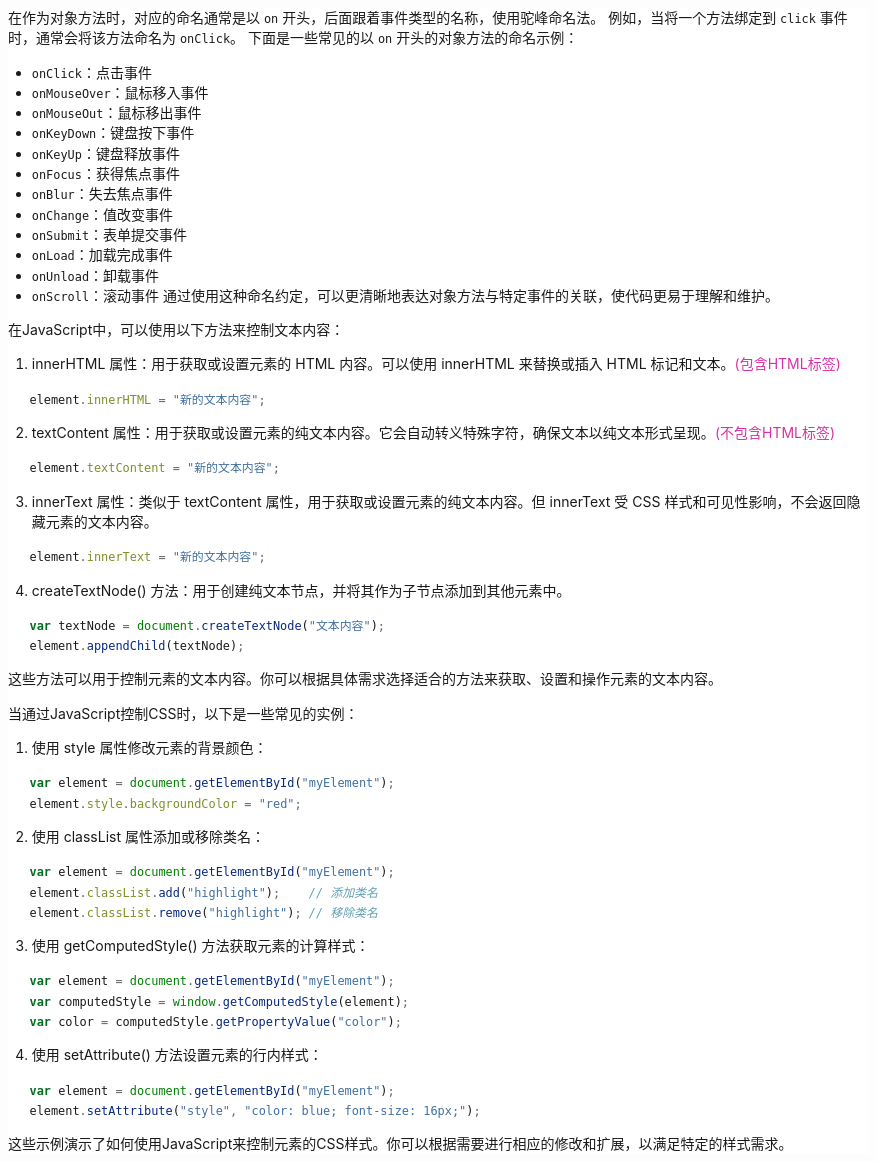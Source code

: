 在作为对象方法时，对应的命名通常是以 `on` 开头，后面跟着事件类型的名称，使用驼峰命名法。
例如，当将一个方法绑定到 `click` 事件时，通常会将该方法命名为 `onClick`。
下面是一些常见的以 `on` 开头的对象方法的命名示例：
- `onClick`：点击事件
- `onMouseOver`：鼠标移入事件
- `onMouseOut`：鼠标移出事件
- `onKeyDown`：键盘按下事件
- `onKeyUp`：键盘释放事件
- `onFocus`：获得焦点事件
- `onBlur`：失去焦点事件
- `onChange`：值改变事件
- `onSubmit`：表单提交事件
- `onLoad`：加载完成事件
- `onUnload`：卸载事件
- `onScroll`：滚动事件
通过使用这种命名约定，可以更清晰地表达对象方法与特定事件的关联，使代码更易于理解和维护。

在JavaScript中，可以使用以下方法来控制文本内容：
1. innerHTML 属性：用于获取或设置元素的 HTML 内容。可以使用 innerHTML 来替换或插入 HTML 标记和文本。<font color="#d831a8">(包含HTML标签)</font>
```javascript
   element.innerHTML = "新的文本内容";
   ```
2. textContent 属性：用于获取或设置元素的纯文本内容。它会自动转义特殊字符，确保文本以纯文本形式呈现。<font color="#d831a8">(不包含HTML标签)</font>
```javascript
   element.textContent = "新的文本内容";
   ```
3. innerText 属性：类似于 textContent 属性，用于获取或设置元素的纯文本内容。但 innerText 受 CSS 样式和可见性影响，不会返回隐藏元素的文本内容。
```javascript
   element.innerText = "新的文本内容";
   ```
4. createTextNode() 方法：用于创建纯文本节点，并将其作为子节点添加到其他元素中。
```javascript
   var textNode = document.createTextNode("文本内容");
   element.appendChild(textNode);
   ```
这些方法可以用于控制元素的文本内容。你可以根据具体需求选择适合的方法来获取、设置和操作元素的文本内容。


当通过JavaScript控制CSS时，以下是一些常见的实例：
1. 使用 style 属性修改元素的背景颜色：
```javascript
   var element = document.getElementById("myElement");
   element.style.backgroundColor = "red";
   ```
2. 使用 classList 属性添加或移除类名：
```javascript
   var element = document.getElementById("myElement");
   element.classList.add("highlight");    // 添加类名
   element.classList.remove("highlight"); // 移除类名
   ```
3. 使用 getComputedStyle() 方法获取元素的计算样式：
```javascript
   var element = document.getElementById("myElement");
   var computedStyle = window.getComputedStyle(element);
   var color = computedStyle.getPropertyValue("color");
   ```
4. 使用 setAttribute() 方法设置元素的行内样式：
```javascript
   var element = document.getElementById("myElement");
   element.setAttribute("style", "color: blue; font-size: 16px;");
   ```
这些示例演示了如何使用JavaScript来控制元素的CSS样式。你可以根据需要进行相应的修改和扩展，以满足特定的样式需求。

